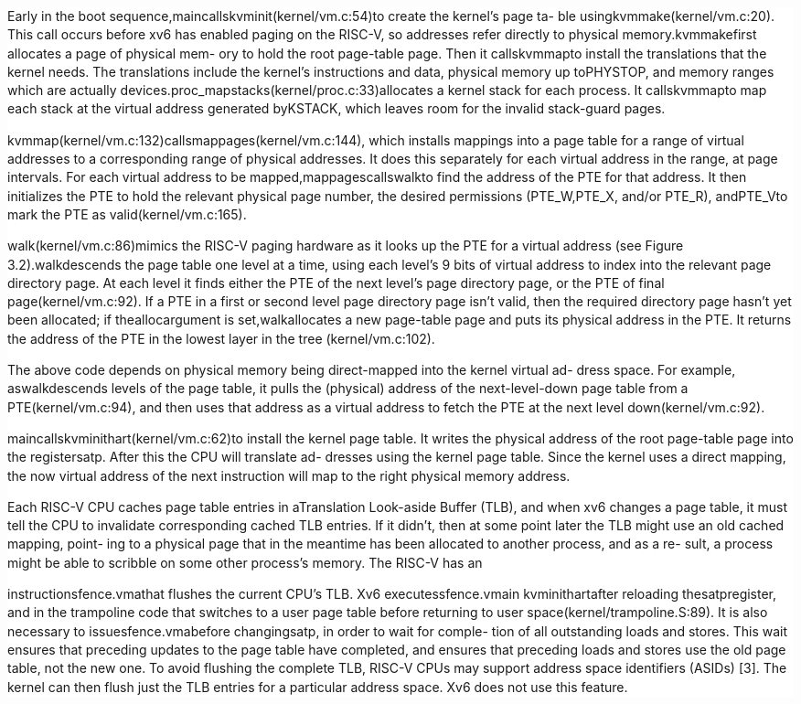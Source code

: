 Early in the boot sequence,maincallskvminit(kernel/vm.c:54)to create the kernel’s page ta-
ble usingkvmmake(kernel/vm.c:20). This call occurs before xv6 has enabled paging on the RISC-V,
so addresses refer directly to physical memory.kvmmakefirst allocates a page of physical mem-
ory to hold the root page-table page. Then it callskvmmapto install the translations that the kernel
needs. The translations include the kernel’s instructions and data, physical memory up toPHYSTOP,
and memory ranges which are actually devices.proc_mapstacks(kernel/proc.c:33)allocates a
kernel stack for each process. It callskvmmapto map each stack at the virtual address generated
byKSTACK, which leaves room for the invalid stack-guard pages.

kvmmap(kernel/vm.c:132)callsmappages(kernel/vm.c:144), which installs mappings into a
page table for a range of virtual addresses to a corresponding range of physical addresses. It does
this separately for each virtual address in the range, at page intervals. For each virtual address to
be mapped,mappagescallswalkto find the address of the PTE for that address. It then initializes
the PTE to hold the relevant physical page number, the desired permissions (PTE_W,PTE_X, and/or
PTE_R), andPTE_Vto mark the PTE as valid(kernel/vm.c:165).

walk(kernel/vm.c:86)mimics the RISC-V paging hardware as it looks up the PTE for a virtual
address (see Figure 3.2).walkdescends the page table one level at a time, using each level’s 9
bits of virtual address to index into the relevant page directory page. At each level it finds either
the PTE of the next level’s page directory page, or the PTE of final page(kernel/vm.c:92). If a PTE
in a first or second level page directory page isn’t valid, then the required directory page hasn’t
yet been allocated; if theallocargument is set,walkallocates a new page-table page and puts
its physical address in the PTE. It returns the address of the PTE in the lowest layer in the tree
(kernel/vm.c:102).

The above code depends on physical memory being direct-mapped into the kernel virtual ad-
dress space. For example, aswalkdescends levels of the page table, it pulls the (physical) address
of the next-level-down page table from a PTE(kernel/vm.c:94), and then uses that address as a
virtual address to fetch the PTE at the next level down(kernel/vm.c:92).

maincallskvminithart(kernel/vm.c:62)to install the kernel page table. It writes the physical
address of the root page-table page into the registersatp. After this the CPU will translate ad-
dresses using the kernel page table. Since the kernel uses a direct mapping, the now virtual address
of the next instruction will map to the right physical memory address.

Each RISC-V CPU caches page table entries in aTranslation Look-aside Buffer (TLB), and
when xv6 changes a page table, it must tell the CPU to invalidate corresponding cached TLB
entries. If it didn’t, then at some point later the TLB might use an old cached mapping, point-
ing to a physical page that in the meantime has been allocated to another process, and as a re-
sult, a process might be able to scribble on some other process’s memory. The RISC-V has an


instructionsfence.vmathat flushes the current CPU’s TLB. Xv6 executessfence.vmain
kvminithartafter reloading thesatpregister, and in the trampoline code that switches to a
user page table before returning to user space(kernel/trampoline.S:89).
It is also necessary to issuesfence.vmabefore changingsatp, in order to wait for comple-
tion of all outstanding loads and stores. This wait ensures that preceding updates to the page table
have completed, and ensures that preceding loads and stores use the old page table, not the new
one.
To avoid flushing the complete TLB, RISC-V CPUs may support address space identifiers
(ASIDs) [3]. The kernel can then flush just the TLB entries for a particular address space. Xv6
does not use this feature.
